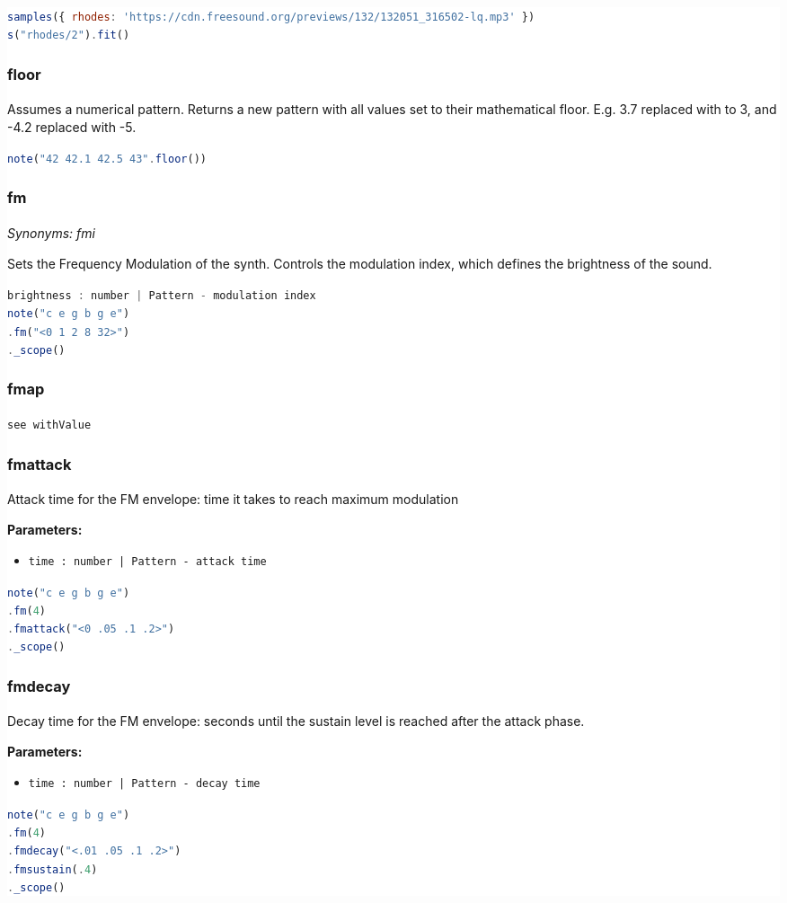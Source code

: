 ```javascript
samples({ rhodes: 'https://cdn.freesound.org/previews/132/132051_316502-lq.mp3' })
s("rhodes/2").fit()
```

### floor
Assumes a numerical pattern. Returns a new pattern with all values set to their mathematical floor. E.g. 3.7 replaced with to 3, and -4.2 replaced with -5.

```javascript
note("42 42.1 42.5 43".floor())
```

### fm
*Synonyms: fmi*

Sets the Frequency Modulation of the synth. Controls the modulation index, which defines the brightness of the sound.

```javascript
brightness : number | Pattern - modulation index
note("c e g b g e")
.fm("<0 1 2 8 32>")
._scope()
```

### fmap
```javascript
see withValue
```

### fmattack
Attack time for the FM envelope: time it takes to reach maximum modulation

**Parameters:**
- `time : number | Pattern - attack time`

```javascript
note("c e g b g e")
.fm(4)
.fmattack("<0 .05 .1 .2>")
._scope()
```

### fmdecay
Decay time for the FM envelope: seconds until the sustain level is reached after the attack phase.

**Parameters:**
- `time : number | Pattern - decay time`

```javascript
note("c e g b g e")
.fm(4)
.fmdecay("<.01 .05 .1 .2>")
.fmsustain(.4)
._scope()
```
